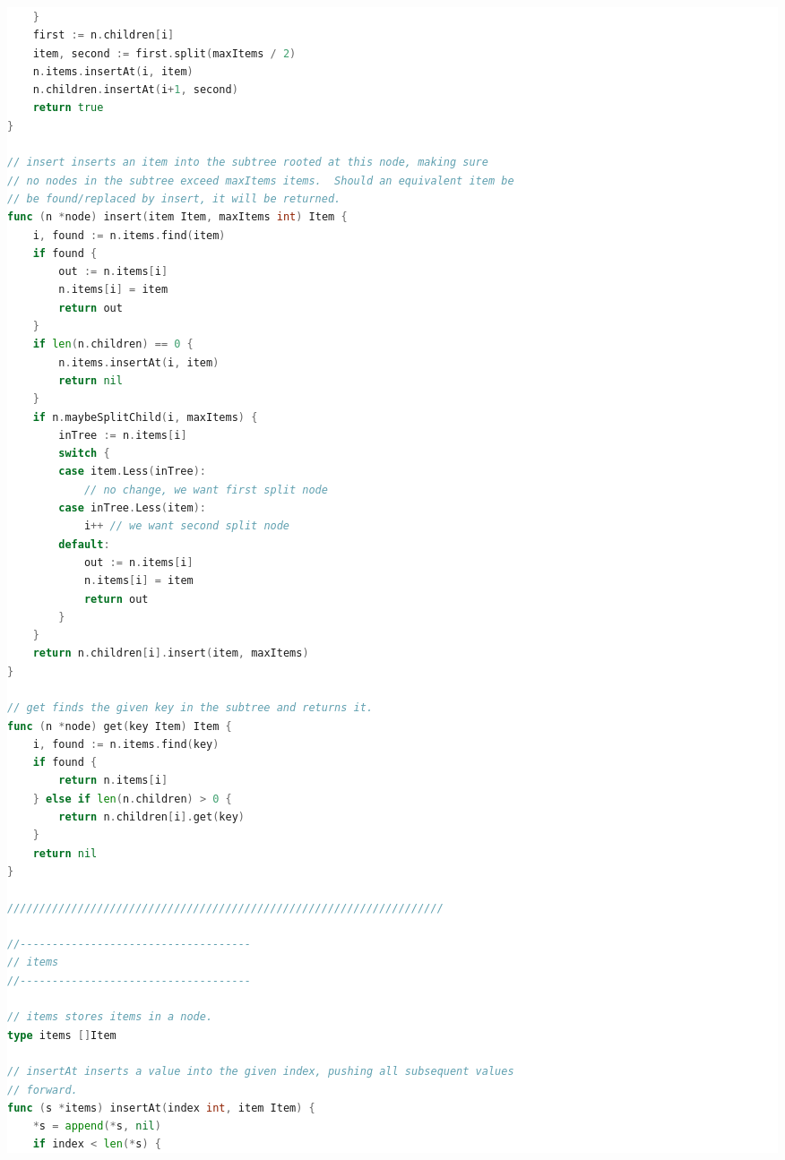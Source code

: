 ```go
	}
	first := n.children[i]
	item, second := first.split(maxItems / 2)
	n.items.insertAt(i, item)
	n.children.insertAt(i+1, second)
	return true
}

// insert inserts an item into the subtree rooted at this node, making sure
// no nodes in the subtree exceed maxItems items.  Should an equivalent item be
// be found/replaced by insert, it will be returned.
func (n *node) insert(item Item, maxItems int) Item {
	i, found := n.items.find(item)
	if found {
		out := n.items[i]
		n.items[i] = item
		return out
	}
	if len(n.children) == 0 {
		n.items.insertAt(i, item)
		return nil
	}
	if n.maybeSplitChild(i, maxItems) {
		inTree := n.items[i]
		switch {
		case item.Less(inTree):
			// no change, we want first split node
		case inTree.Less(item):
			i++ // we want second split node
		default:
			out := n.items[i]
			n.items[i] = item
			return out
		}
	}
	return n.children[i].insert(item, maxItems)
}

// get finds the given key in the subtree and returns it.
func (n *node) get(key Item) Item {
	i, found := n.items.find(key)
	if found {
		return n.items[i]
	} else if len(n.children) > 0 {
		return n.children[i].get(key)
	}
	return nil
}

////////////////////////////////////////////////////////////////////

//------------------------------------
// items
//------------------------------------

// items stores items in a node.
type items []Item

// insertAt inserts a value into the given index, pushing all subsequent values
// forward.
func (s *items) insertAt(index int, item Item) {
	*s = append(*s, nil)
	if index < len(*s) {
```